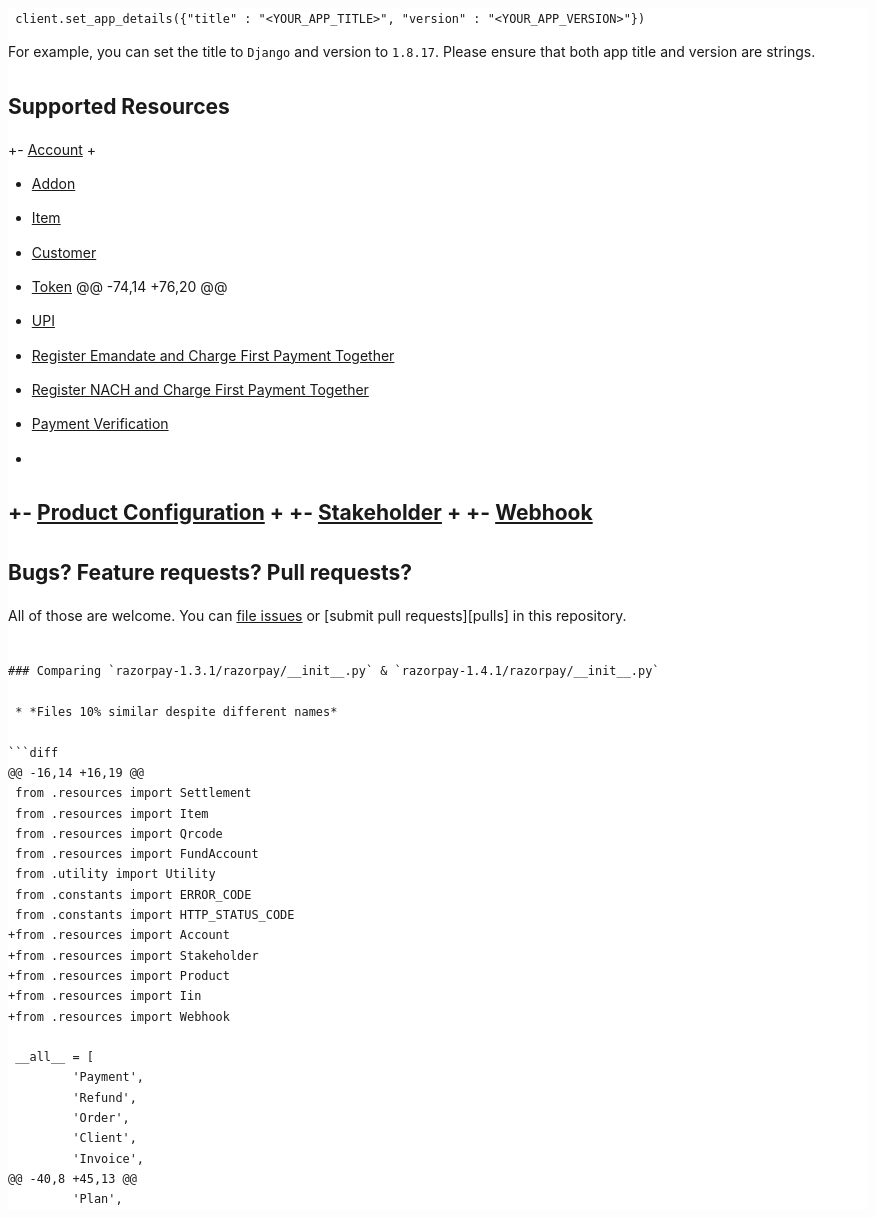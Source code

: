 ```
 client.set_app_details({"title" : "<YOUR_APP_TITLE>", "version" : "<YOUR_APP_VERSION>"})
 ```
 
 For example, you can set the title to `Django` and version to `1.8.17`. Please ensure
 that both app title and version are strings.
 
 ## Supported Resources
+- [Account](documents/account.md)
+
 - [Addon](documents/addon.md)
 
 - [Item](documents/items.md)
 
 - [Customer](documents/customer.md)
 
 - [Token](documents/token.md)
@@ -74,14 +76,20 @@
 - [UPI](documents/upi.md)
 
 - [Register Emandate and Charge First Payment Together](documents/registerEmandate.md)
 
 - [Register NACH and Charge First Payment Together](documents/registerNach.md)
 
 - [Payment Verification](documents/paymentVerfication.md)
+
+- [Product Configuration](documents/productConfiguration.md)
+
+- [Stakeholder](documents/stakeholder.md)
+
+- [Webhook](documents/webhook.md)
 ---
 
 ## Bugs? Feature requests? Pull requests?
 
 All of those are welcome. You can [file issues][issues] or [submit pull requests][pulls] in this repository.
 
 [issues]: https://github.com/razorpay/razorpay-python/issues
```

### Comparing `razorpay-1.3.1/razorpay/__init__.py` & `razorpay-1.4.1/razorpay/__init__.py`

 * *Files 10% similar despite different names*

```diff
@@ -16,14 +16,19 @@
 from .resources import Settlement
 from .resources import Item
 from .resources import Qrcode
 from .resources import FundAccount
 from .utility import Utility
 from .constants import ERROR_CODE
 from .constants import HTTP_STATUS_CODE
+from .resources import Account
+from .resources import Stakeholder
+from .resources import Product
+from .resources import Iin
+from .resources import Webhook
 
 __all__ = [
         'Payment',
         'Refund',
         'Order',
         'Client',
         'Invoice',
@@ -40,8 +45,13 @@
         'Plan',
```